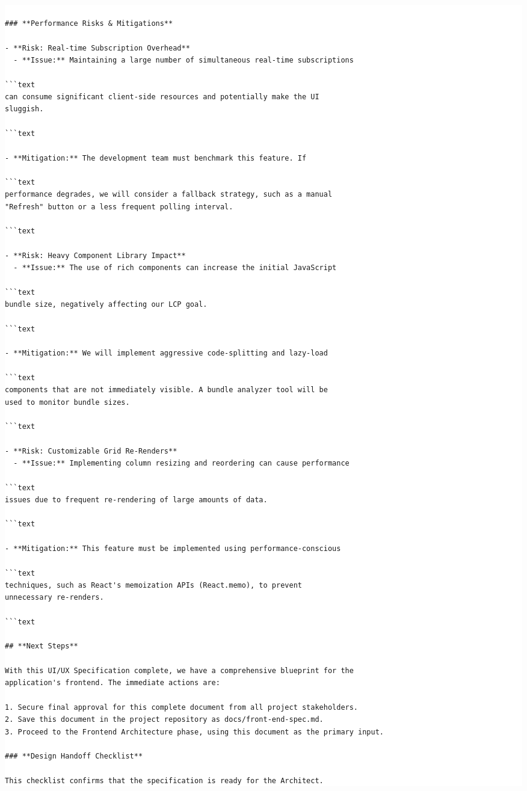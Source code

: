 ```mermaid

### **Performance Risks & Mitigations**

- **Risk: Real-time Subscription Overhead**  
  - **Issue:** Maintaining a large number of simultaneous real-time subscriptions

```text
can consume significant client-side resources and potentially make the UI
sluggish.  

```text

- **Mitigation:** The development team must benchmark this feature. If

```text
performance degrades, we will consider a fallback strategy, such as a manual
"Refresh" button or a less frequent polling interval.  

```text

- **Risk: Heavy Component Library Impact**  
  - **Issue:** The use of rich components can increase the initial JavaScript

```text
bundle size, negatively affecting our LCP goal.  

```text

- **Mitigation:** We will implement aggressive code-splitting and lazy-load

```text
components that are not immediately visible. A bundle analyzer tool will be
used to monitor bundle sizes.  

```text

- **Risk: Customizable Grid Re-Renders**  
  - **Issue:** Implementing column resizing and reordering can cause performance

```text
issues due to frequent re-rendering of large amounts of data.  

```text

- **Mitigation:** This feature must be implemented using performance-conscious

```text
techniques, such as React's memoization APIs (React.memo), to prevent
unnecessary re-renders.

```text

## **Next Steps**

With this UI/UX Specification complete, we have a comprehensive blueprint for the
application's frontend. The immediate actions are:

1. Secure final approval for this complete document from all project stakeholders.  
2. Save this document in the project repository as docs/front-end-spec.md.  
3. Proceed to the Frontend Architecture phase, using this document as the primary input.

### **Design Handoff Checklist**

This checklist confirms that the specification is ready for the Architect.

```